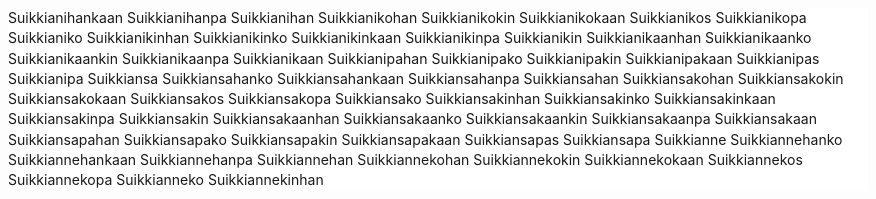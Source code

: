 Suikkianihankaan
Suikkianihanpa
Suikkianihan
Suikkianikohan
Suikkianikokin
Suikkianikokaan
Suikkianikos
Suikkianikopa
Suikkianiko
Suikkianikinhan
Suikkianikinko
Suikkianikinkaan
Suikkianikinpa
Suikkianikin
Suikkianikaanhan
Suikkianikaanko
Suikkianikaankin
Suikkianikaanpa
Suikkianikaan
Suikkianipahan
Suikkianipako
Suikkianipakin
Suikkianipakaan
Suikkianipas
Suikkianipa
Suikkiansa
Suikkiansahanko
Suikkiansahankaan
Suikkiansahanpa
Suikkiansahan
Suikkiansakohan
Suikkiansakokin
Suikkiansakokaan
Suikkiansakos
Suikkiansakopa
Suikkiansako
Suikkiansakinhan
Suikkiansakinko
Suikkiansakinkaan
Suikkiansakinpa
Suikkiansakin
Suikkiansakaanhan
Suikkiansakaanko
Suikkiansakaankin
Suikkiansakaanpa
Suikkiansakaan
Suikkiansapahan
Suikkiansapako
Suikkiansapakin
Suikkiansapakaan
Suikkiansapas
Suikkiansapa
Suikkianne
Suikkiannehanko
Suikkiannehankaan
Suikkiannehanpa
Suikkiannehan
Suikkiannekohan
Suikkiannekokin
Suikkiannekokaan
Suikkiannekos
Suikkiannekopa
Suikkianneko
Suikkiannekinhan